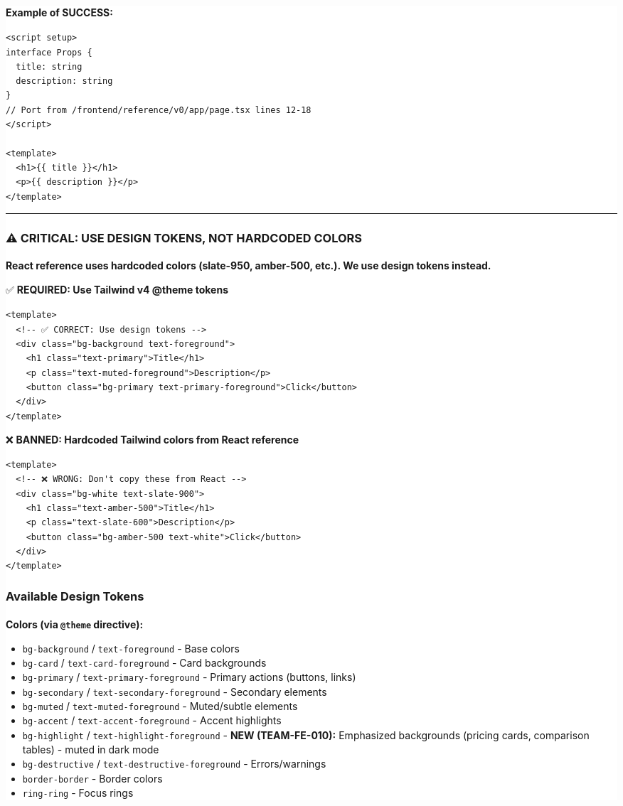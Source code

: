 **Example of SUCCESS:**
```vue
<script setup>
interface Props {
  title: string
  description: string
}
// Port from /frontend/reference/v0/app/page.tsx lines 12-18
</script>

<template>
  <h1>{{ title }}</h1>
  <p>{{ description }}</p>
</template>
```

---

### ⚠️ CRITICAL: USE DESIGN TOKENS, NOT HARDCODED COLORS

**React reference uses hardcoded colors (slate-950, amber-500, etc.). We use design tokens instead.**

✅ **REQUIRED: Use Tailwind v4 @theme tokens**
```vue
<template>
  <!-- ✅ CORRECT: Use design tokens -->
  <div class="bg-background text-foreground">
    <h1 class="text-primary">Title</h1>
    <p class="text-muted-foreground">Description</p>
    <button class="bg-primary text-primary-foreground">Click</button>
  </div>
</template>
```

❌ **BANNED: Hardcoded Tailwind colors from React reference**
```vue
<template>
  <!-- ❌ WRONG: Don't copy these from React -->
  <div class="bg-white text-slate-900">
    <h1 class="text-amber-500">Title</h1>
    <p class="text-slate-600">Description</p>
    <button class="bg-amber-500 text-white">Click</button>
  </div>
</template>
```

### Available Design Tokens

**Colors (via `@theme` directive):**
- `bg-background` / `text-foreground` - Base colors
- `bg-card` / `text-card-foreground` - Card backgrounds
- `bg-primary` / `text-primary-foreground` - Primary actions (buttons, links)
- `bg-secondary` / `text-secondary-foreground` - Secondary elements
- `bg-muted` / `text-muted-foreground` - Muted/subtle elements
- `bg-accent` / `text-accent-foreground` - Accent highlights
- `bg-highlight` / `text-highlight-foreground` - **NEW (TEAM-FE-010):** Emphasized backgrounds (pricing cards, comparison tables) - muted in dark mode
- `bg-destructive` / `text-destructive-foreground` - Errors/warnings
- `border-border` - Border colors
- `ring-ring` - Focus rings
